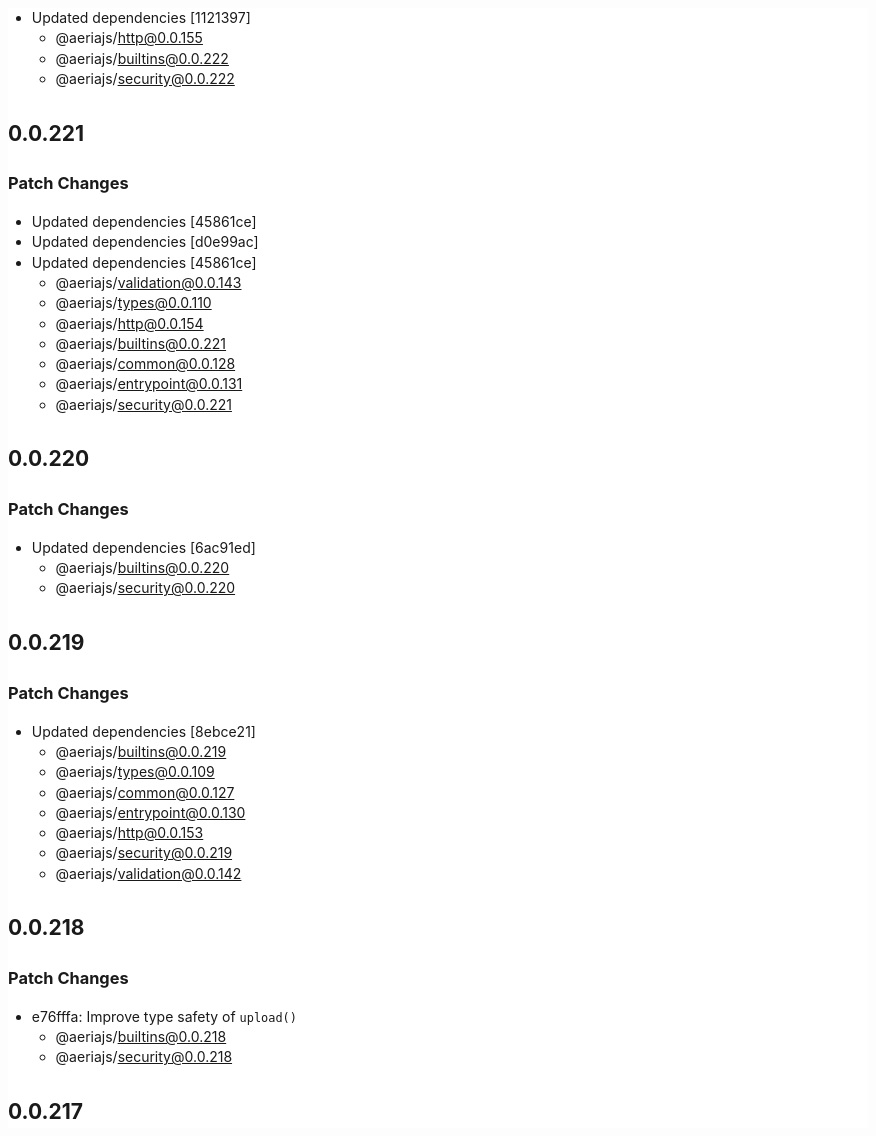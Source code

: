 - Updated dependencies [1121397]
  - @aeriajs/http@0.0.155
  - @aeriajs/builtins@0.0.222
  - @aeriajs/security@0.0.222

## 0.0.221

### Patch Changes

- Updated dependencies [45861ce]
- Updated dependencies [d0e99ac]
- Updated dependencies [45861ce]
  - @aeriajs/validation@0.0.143
  - @aeriajs/types@0.0.110
  - @aeriajs/http@0.0.154
  - @aeriajs/builtins@0.0.221
  - @aeriajs/common@0.0.128
  - @aeriajs/entrypoint@0.0.131
  - @aeriajs/security@0.0.221

## 0.0.220

### Patch Changes

- Updated dependencies [6ac91ed]
  - @aeriajs/builtins@0.0.220
  - @aeriajs/security@0.0.220

## 0.0.219

### Patch Changes

- Updated dependencies [8ebce21]
  - @aeriajs/builtins@0.0.219
  - @aeriajs/types@0.0.109
  - @aeriajs/common@0.0.127
  - @aeriajs/entrypoint@0.0.130
  - @aeriajs/http@0.0.153
  - @aeriajs/security@0.0.219
  - @aeriajs/validation@0.0.142

## 0.0.218

### Patch Changes

- e76fffa: Improve type safety of `upload()`
  - @aeriajs/builtins@0.0.218
  - @aeriajs/security@0.0.218

## 0.0.217
